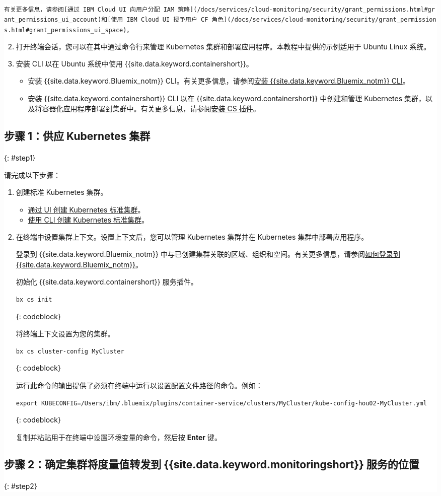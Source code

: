     有关更多信息，请参阅[通过 IBM Cloud UI 向用户分配 IAM 策略](/docs/services/cloud-monitoring/security/grant_permissions.html#grant_permissions_ui_account)和[使用 IBM Cloud UI 授予用户 CF 角色](/docs/services/cloud-monitoring/security/grant_permissions.html#grant_permissions_ui_space)。

2.  打开终端会话，您可以在其中通过命令行来管理 Kubernetes 集群和部署应用程序。本教程中提供的示例适用于 Ubuntu Linux 系统。

3. 安装 CLI 以在 Ubuntu 系统中使用 {{site.data.keyword.containershort}}。

    * 安装 {{site.data.keyword.Bluemix_notm}} CLI。有关更多信息，请参阅[安装 {{site.data.keyword.Bluemix_notm}} CLI](/docs/cli/reference/bluemix_cli/download_cli.html#download_install)。
    
    * 安装 {{site.data.keyword.containershort}} CLI 以在 {{site.data.keyword.containershort}} 中创建和管理 Kubernetes 集群，以及将容器化应用程序部署到集群中。有关更多信息，请参阅[安装 CS 插件](/docs/containers/cs_cli_install.html#cs_cli_install_steps)。
    

    
 

## 步骤 1：供应 Kubernetes 集群
{: #step1}

请完成以下步骤：

1. 创建标准 Kubernetes 集群。

   * [通过 UI 创建 Kubernetes 标准集群](/docs/containers/cs_cluster.html#cs_cluster_ui)。
   * [使用 CLI 创建 Kubernetes 标准集群](/docs/containers/cs_cluster.html#cs_cluster_cli)。

2.  在终端中设置集群上下文。设置上下文后，您可以管理 Kubernetes 集群并在 Kubernetes 集群中部署应用程序。

    登录到 {{site.data.keyword.Bluemix_notm}} 中与已创建集群关联的区域、组织和空间。有关更多信息，请参阅[如何登录到 {{site.data.keyword.Bluemix_notm}}](/docs/services/CloudLogAnalysis/qa/cli_qa.html#login)。

	初始化 {{site.data.keyword.containershort}} 服务插件。

	```
	bx cs init
	```
	{: codeblock}

    将终端上下文设置为您的集群。
    
	```
	bx cs cluster-config MyCluster
	```
	{: codeblock}

    运行此命令的输出提供了必须在终端中运行以设置配置文件路径的命令。例如：

	```
	export KUBECONFIG=/Users/ibm/.bluemix/plugins/container-service/clusters/MyCluster/kube-config-hou02-MyCluster.yml
	```
	{: codeblock}

    复制并粘贴用于在终端中设置环境变量的命令，然后按 **Enter** 键。



## 步骤 2：确定集群将度量值转发到 {{site.data.keyword.monitoringshort}} 服务的位置
{: #step2}
